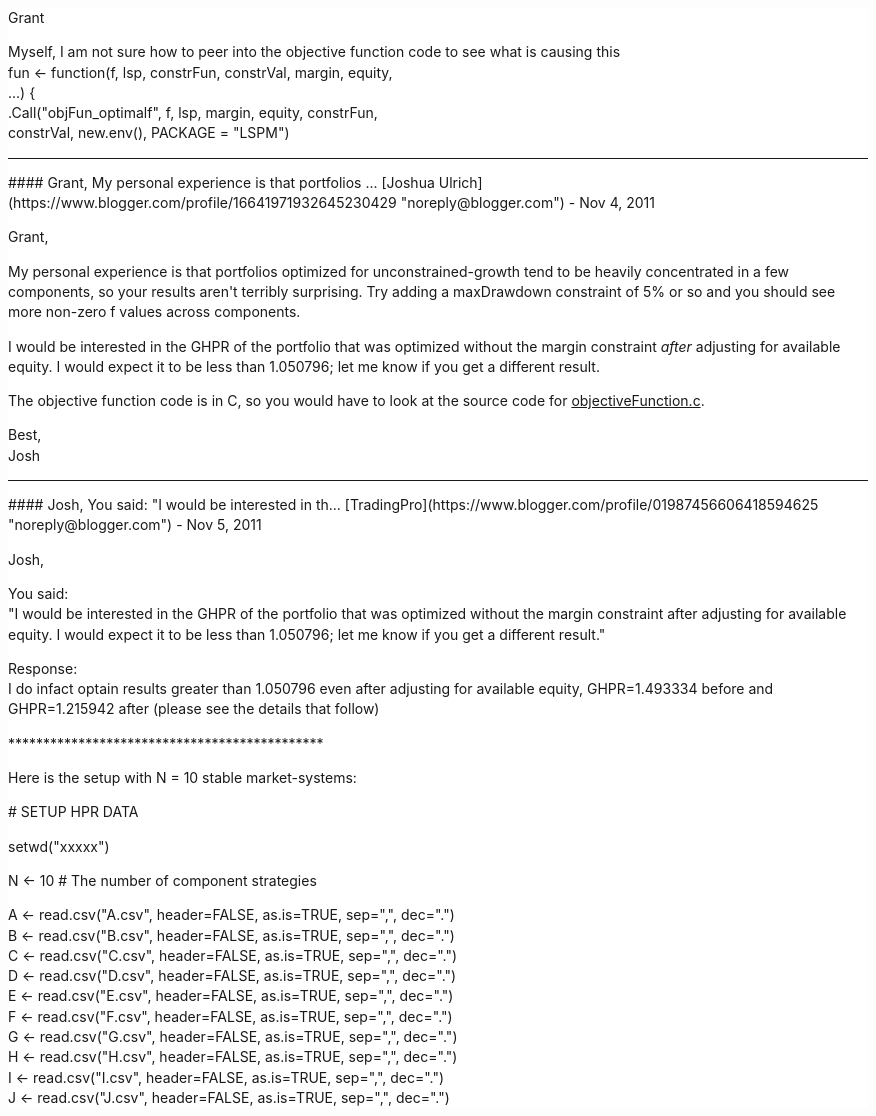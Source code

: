 Grant  
  
Myself, I am not sure how to peer into the objective function code to see what is causing this  
fun <- function(f, lsp, constrFun, constrVal, margin, equity,  
...) {  
.Call("objFun\_optimalf", f, lsp, margin, equity, constrFun,  
constrVal, new.env(), PACKAGE = "LSPM")
<hr />
#### Grant, My personal experience is that portfolios ...
[Joshua Ulrich](https://www.blogger.com/profile/16641971932645230429 "noreply@blogger.com") - <time datetime="2011-11-09T19:14:12.730-06:00">Nov 4, 2011</time>

Grant,  
  
My personal experience is that portfolios optimized for unconstrained-growth tend to be heavily concentrated in a few components, so your results aren't terribly surprising. Try adding a maxDrawdown constraint of 5% or so and you should see more non-zero f values across components.  
  
I would be interested in the GHPR of the portfolio that was optimized without the margin constraint _after_ adjusting for available equity. I would expect it to be less than 1.050796; let me know if you get a different result.  
  
The objective function code is in C, so you would have to look at the source code for [objectiveFunction.c](https://r-forge.r-project.org/scm/viewvc.php/pkg/src/objectiveFunction.c?view=markup&root=lspm).  
  
Best,  
Josh
<hr />
#### Josh, You said: "I would be interested in th...
[TradingPro](https://www.blogger.com/profile/01987456606418594625 "noreply@blogger.com") - <time datetime="2011-11-10T22:45:45.328-06:00">Nov 5, 2011</time>

Josh,  
  
You said:  
"I would be interested in the GHPR of the portfolio that was optimized without the margin constraint after adjusting for available equity. I would expect it to be less than 1.050796; let me know if you get a different result."  
  
Response:  
I do infact optain results greater than 1.050796 even after adjusting for available equity, GHPR=1.493334 before and GHPR=1.215942 after (please see the details that follow)  
  
\*\*\*\*\*\*\*\*\*\*\*\*\*\*\*\*\*\*\*\*\*\*\*\*\*\*\*\*\*\*\*\*\*\*\*\*\*\*\*\*\*\*\*\*\*  
  
Here is the setup with N = 10 stable market-systems:  
  
  
\# SETUP HPR DATA  
  
setwd("xxxxx")  
  
N <- 10 # The number of component strategies  
  
A <- read.csv("A.csv", header=FALSE, as.is=TRUE, sep=",", dec=".")  
B <- read.csv("B.csv", header=FALSE, as.is=TRUE, sep=",", dec=".")  
C <- read.csv("C.csv", header=FALSE, as.is=TRUE, sep=",", dec=".")  
D <- read.csv("D.csv", header=FALSE, as.is=TRUE, sep=",", dec=".")  
E <- read.csv("E.csv", header=FALSE, as.is=TRUE, sep=",", dec=".")  
F <- read.csv("F.csv", header=FALSE, as.is=TRUE, sep=",", dec=".")  
G <- read.csv("G.csv", header=FALSE, as.is=TRUE, sep=",", dec=".")  
H <- read.csv("H.csv", header=FALSE, as.is=TRUE, sep=",", dec=".")  
I <- read.csv("I.csv", header=FALSE, as.is=TRUE, sep=",", dec=".")  
J <- read.csv("J.csv", header=FALSE, as.is=TRUE, sep=",", dec=".")  
  